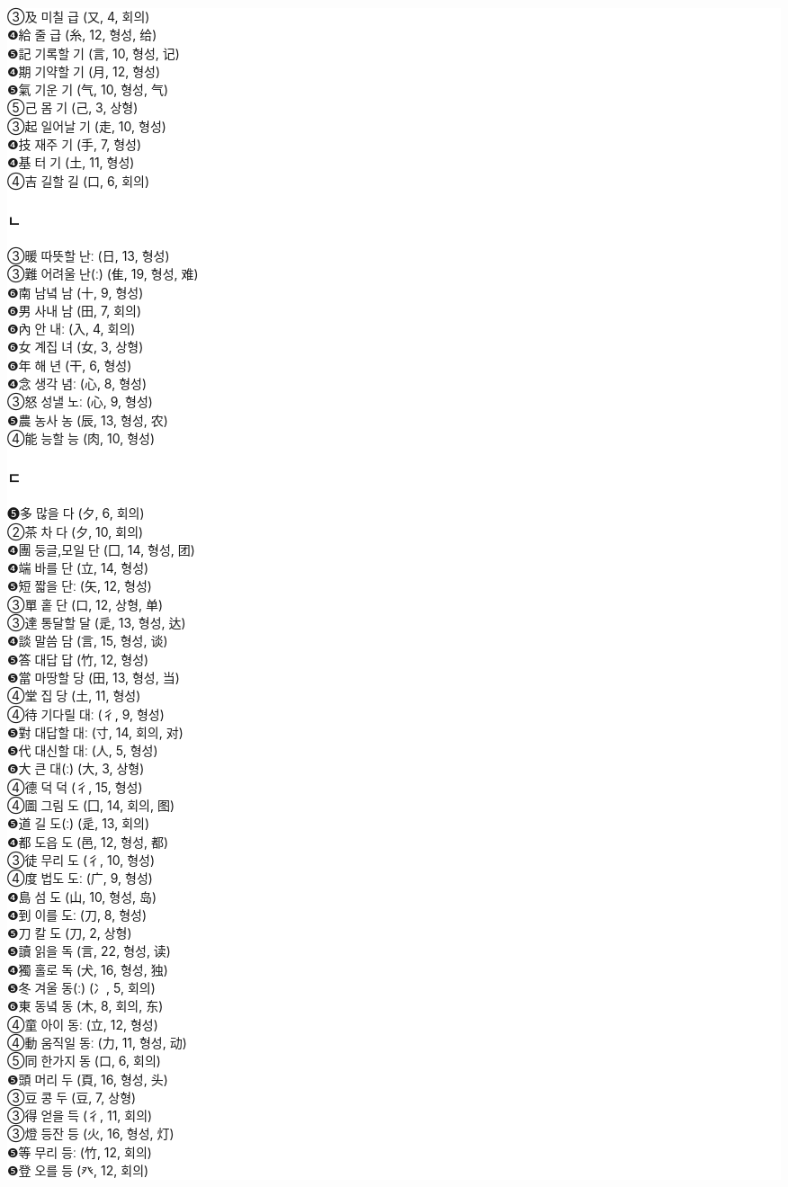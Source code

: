 ③及 미칠 급 (又, 4, 회의)  
❹給 줄 급 (糸, 12, 형성, 给)  
❺記 기록할 기 (言, 10, 형성, 记)  
❹期 기약할 기 (月, 12, 형성)  
❺氣 기운 기 (气, 10, 형성, 气)  
⑤己 몸 기 (己, 3, 상형)  
③起 일어날 기 (走, 10, 형성)  
❹技 재주 기 (手, 7, 형성)  
❹基 터 기 (土, 11, 형성)  
④吉 길할 길 (口, 6, 회의)  

### ㄴ

③暖 따뜻할 난ː (日, 13, 형성)  
③難 어려울 난(ː) (隹, 19, 형성, 难)  
❻南 남녘 남 (十, 9, 형성)  
❻男 사내 남 (田, 7, 회의)  
❻內 안 내ː (入, 4, 회의)  
❻女 계집 녀 (女, 3, 상형)  
❻年 해 년 (干, 6, 형성)  
❹念 생각 념ː (心, 8, 형성)  
③怒 성낼 노ː (心, 9, 형성)  
❺農 농사 농 (辰, 13, 형성, 农)  
④能 능할 능 (肉, 10, 형성)  

### ㄷ

❺多 많을 다 (夕, 6, 회의)  
②茶 차 다 (夕, 10, 회의)  
❹團 둥글,모일 단 (囗, 14, 형성, 团)  
❹端 바를 단 (立, 14, 형성)  
❺短 짧을 단ː (矢, 12, 형성)  
③單 홑 단 (口, 12, 상형, 单)  
③達 통달할 달 (辵, 13, 형성, 达)  
❹談 말씀 담 (言, 15, 형성, 谈)  
❺答 대답 답 (竹, 12, 형성)  
❺當 마땅할 당 (田, 13, 형성, 当)  
④堂 집 당 (土, 11, 형성)  
④待 기다릴 대ː (彳, 9, 형성)  
❺對 대답할 대ː (寸, 14, 회의, 对)  
❺代 대신할 대ː (人, 5, 형성)  
❻大 큰 대(ː) (大, 3, 상형)  
④德 덕 덕 (彳, 15, 형성)  
④圖 그림 도 (囗, 14, 회의, 图)  
❺道 길 도(ː) (辵, 13, 회의)  
❹都 도읍 도 (邑, 12, 형성, 都)  
③徒 무리 도 (彳, 10, 형성)  
④度 법도 도ː (广, 9, 형성)  
❹島 섬 도 (山, 10, 형성, 岛)  
❹到 이를 도ː (刀, 8, 형성)  
❺刀 칼 도 (刀, 2, 상형)  
❺讀 읽을 독 (言, 22, 형성, 读)  
❹獨 홀로 독 (犬, 16, 형성, 独)  
❺冬 겨울 동(ː) (冫, 5, 회의)  
❻東 동녘 동 (木, 8, 회의, 东)  
④童 아이 동ː (立, 12, 형성)  
④動 움직일 동ː (力, 11, 형성, 动)  
⑤同 한가지 동 (口, 6, 회의)  
❺頭 머리 두 (頁, 16, 형성, 头)  
③豆 콩 두 (豆, 7, 상형)  
③得 얻을 득 (彳, 11, 회의)  
③燈 등잔 등 (火, 16, 형성, 灯)  
❺等 무리 등ː (竹, 12, 회의)  
❺登 오를 등 (癶, 12, 회의)  